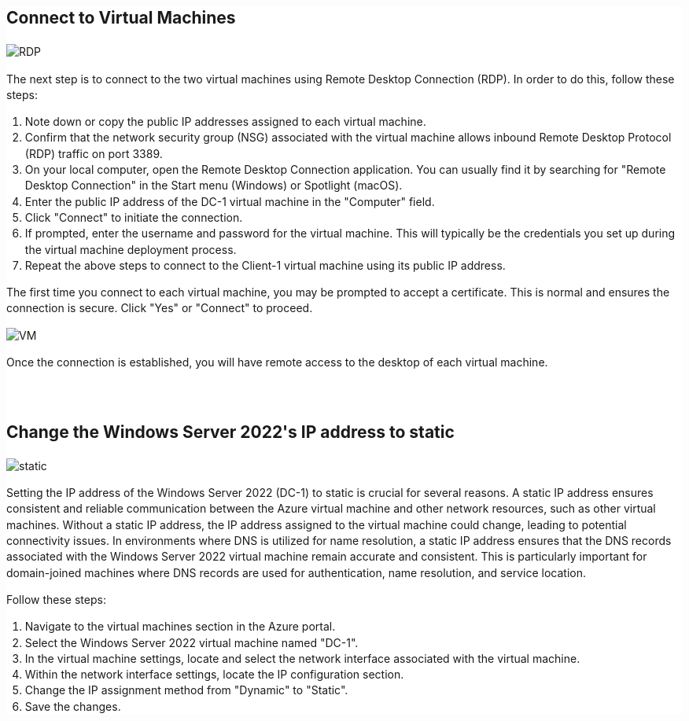 <h2>Connect to Virtual Machines</h2>
<p>
<img src="https://i.imgur.com/nc1QyIT.png" height="70%" width="70%" alt="RDP"/>
</p>
<p>
The next step is to connect to the two virtual machines using Remote Desktop Connection (RDP). In order to do this, follow these steps: 
<ol>
  <li>Note down or copy the public IP addresses assigned to each virtual machine.</li>
  <li>Confirm that the network security group (NSG) associated with the virtual machine allows inbound Remote Desktop Protocol (RDP) traffic on port 3389.</li>
  <li>On your local computer, open the Remote Desktop Connection application. You can usually find it by searching for "Remote Desktop Connection" in the Start menu (Windows) or Spotlight (macOS).</li>
  <li>Enter the public IP address of the DC-1 virtual machine in the "Computer" field.</li>
  <li>Click "Connect" to initiate the connection.</li>
  <li>If prompted, enter the username and password for the virtual machine. This will typically be the credentials you set up during the virtual machine deployment process.</li>
  <li>Repeat the above steps to connect to the Client-1 virtual machine using its public IP address.</li>
</ol>
</p>
<p>The first time you connect to each virtual machine, you may be prompted to accept a certificate. This is normal and ensures the connection is secure. Click "Yes" or "Connect" to proceed.</p>
<p><img src="https://i.imgur.com/HLXn516.png" height="70%" width="70%" alt="VM"/>
</p>
<p>Once the connection is established, you will have remote access to the desktop of each virtual machine.</p>
<br />

<h2>Change the Windows Server 2022's IP address to static</h2>
<p>
<img src="https://i.imgur.com/TM9k81j.png" height="70%" width="70%" alt="static"/>
</p>

<p>
Setting the IP address of the Windows Server 2022 (DC-1) to static is crucial for several reasons. A static IP address ensures consistent and reliable communication between the Azure virtual machine and other network resources, such as other virtual machines. Without a static IP address, the IP address assigned to the virtual machine could change, leading to potential connectivity issues. In environments where DNS is utilized for name resolution, a static IP address ensures that the DNS records associated with the Windows Server 2022 virtual machine remain accurate and consistent. This is particularly important for domain-joined machines where DNS records are used for authentication, name resolution, and service location.</p>

<p>
Follow these steps:

<ol>
  <li>Navigate to the virtual machines section in the Azure portal.</li>
  <li>Select the Windows Server 2022 virtual machine named "DC-1".</li>
  <li>In the virtual machine settings, locate and select the network interface associated with the virtual machine.</li>
  <li>Within the network interface settings, locate the IP configuration section.</li>
  <li>Change the IP assignment method from "Dynamic" to "Static".</li>
  <li>Save the changes.</li>
</ol>
</p>
